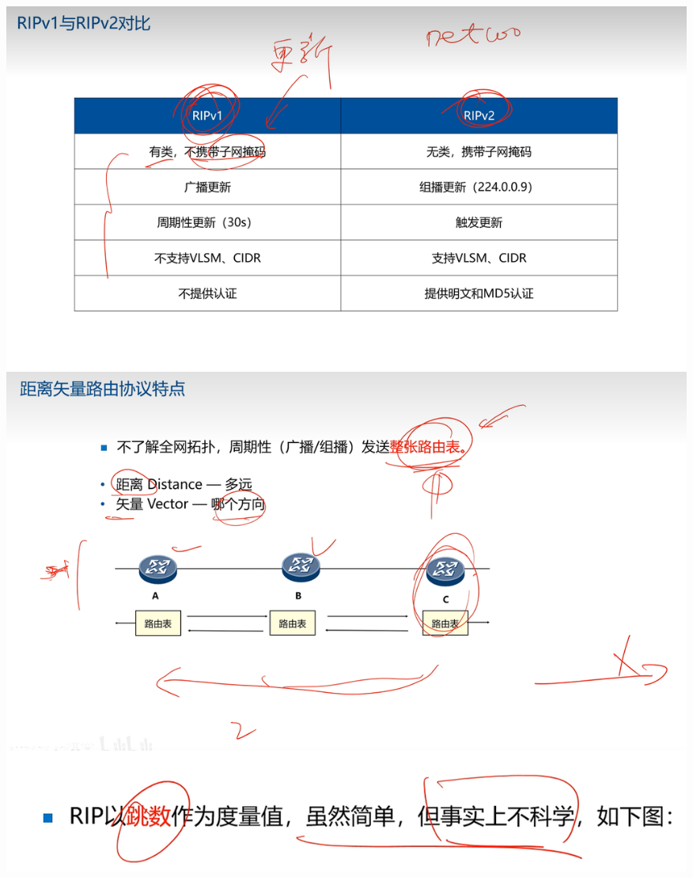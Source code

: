 ![1698472652487](image/路由协议专题/1698472652487.png)

![1698472995061](image/路由协议专题/1698472995061.png)

![1698473076982](image/路由协议专题/1698473076982.png)
